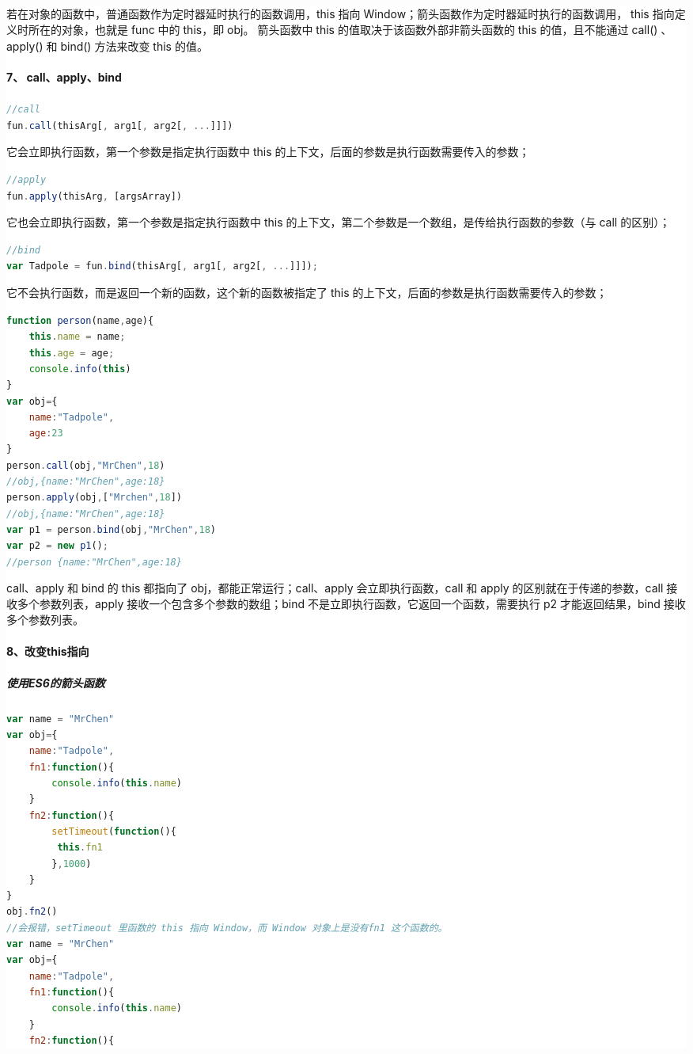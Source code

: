 若在对象的函数中，普通函数作为定时器延时执行的函数调用，this 指向 Window；箭头函数作为定时器延时执行的函数调用， this 指向定义时所在的对象，也就是 func 中的 this，即 obj。 箭头函数中 this 的值取决于该函数外部非箭头函数的 this 的值，且不能通过 call() 、 apply() 和 bind() 方法来改变 this 的值。

#### 7、 call、apply、bind
```js
//call
fun.call(thisArg[, arg1[, arg2[, ...]]])
```
它会立即执行函数，第一个参数是指定执行函数中 this 的上下文，后面的参数是执行函数需要传入的参数；
```js
//apply
fun.apply(thisArg, [argsArray])
```
它也会立即执行函数，第一个参数是指定执行函数中 this 的上下文，第二个参数是一个数组，是传给执行函数的参数（与 call 的区别）；

```js
//bind
var Tadpole = fun.bind(thisArg[, arg1[, arg2[, ...]]]);
```
它不会执行函数，而是返回一个新的函数，这个新的函数被指定了 this 的上下文，后面的参数是执行函数需要传入的参数；

```js
function person(name,age){
    this.name = name;
    this.age = age;
    console.info(this)
}
var obj={
    name:"Tadpole",
    age:23
}
person.call(obj,"MrChen",18)
//obj,{name:"MrChen",age:18}
person.apply(obj,["Mrchen",18])
//obj,{name:"MrChen",age:18}
var p1 = person.bind(obj,"MrChen",18)
var p2 = new p1();
//person {name:"MrChen",age:18}
```
call、apply 和 bind 的 this 都指向了 obj，都能正常运行；call、apply 会立即执行函数，call 和 apply 的区别就在于传递的参数，call 接收多个参数列表，apply 接收一个包含多个参数的数组；bind 不是立即执行函数，它返回一个函数，需要执行 p2 才能返回结果，bind 接收多个参数列表。

#### 8、改变this指向
##### 使用ES6的箭头函数
```js
var name = "MrChen"
var obj={
    name:"Tadpole",
    fn1:function(){
        console.info(this.name)
    }
    fn2:function(){
        setTimeout(function(){
         this.fn1
        },1000)
    }
}
obj.fn2()
//会报错，setTimeout 里函数的 this 指向 Window，而 Window 对象上是没有fn1 这个函数的。
var name = "MrChen"
var obj={
    name:"Tadpole",
    fn1:function(){
        console.info(this.name)
    }
    fn2:function(){
```